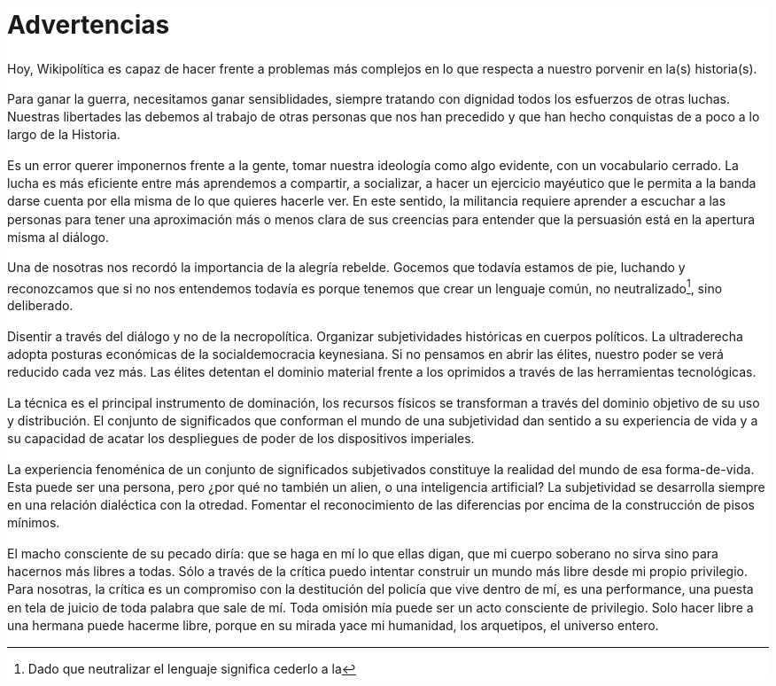 # Advertencias

Hoy, Wikipolítica es capaz de hacer frente a problemas más complejos en
lo que respecta a nuestro porvenir en la(s) historia(s).

Para ganar la guerra, necesitamos ganar sensiblidades, siempre tratando
con dignidad todos los esfuerzos de otras luchas. Nuestras libertades
las debemos al trabajo de otras personas que nos han precedido y que han
hecho conquistas de a poco a lo largo de la Historia.

Es un error querer imponernos frente a la gente, tomar nuestra ideología
como algo evidente, con un vocabulario cerrado. La lucha es más
eficiente entre más aprendemos a compartir, a socializar, a hacer un
ejercicio mayéutico que le permita a la banda darse cuenta por ella
misma de lo que quieres hacerle ver. En este sentido, la militancia
requiere aprender a escuchar a las personas para tener una aproximación
más o menos clara de sus creencias para entender que la persuasión está
en la apertura misma al diálogo.

Una de nosotras nos recordó la importancia de la alegría rebelde.
Gocemos que todavía estamos de pie, luchando y reconozcamos que si no
nos entendemos todavía es porque tenemos que crear un lenguaje común, no
neutralizado[^31], sino deliberado.

Disentir a través del diálogo y no de la necropolítica. Organizar
subjetividades históricas en cuerpos políticos. La ultraderecha adopta
posturas económicas de la socialdemocracia keynesiana. Si no pensamos en
abrir las élites, nuestro poder se verá reducido cada vez más. Las
élites detentan el dominio material frente a los oprimidos a través de
las herramientas tecnológicas.

La técnica es el principal instrumento de dominación, los recursos
físicos se transforman a través del dominio objetivo de su uso y
distribución. El conjunto de significados que conforman el mundo de una
subjetividad dan sentido a su experiencia de vida y a su capacidad de
acatar los despliegues de poder de los dispositivos imperiales.

La experiencia fenoménica de un conjunto de significados subjetivados
constituye la realidad del mundo de esa forma-de-vida. Esta puede ser
una persona, pero ¿por qué no también un alien, o una inteligencia
artificial? La subjetividad se desarrolla siempre en una relación
dialéctica con la otredad. Fomentar el reconocimiento de las diferencias
por encima de la construcción de pisos mínimos.

El macho consciente de su pecado diría: que se haga en mí lo que ellas
digan, que mi cuerpo soberano no sirva sino para hacernos más libres a
todas. Sólo a través de la crítica puedo intentar construir un mundo más
libre desde mi propio privilegio. Para nosotras, la crítica es un
compromiso con la destitución del policía que vive dentro de mí, es una
performance, una puesta en tela de juicio de toda palabra que sale de
mí. Toda omisión mía puede ser un acto consciente de privilegio. Solo
hacer libre a una hermana puede hacerme libre, porque en su mirada yace
mi humanidad, los arquetipos, el universo entero.


[^1]: http://bit.ly/2sJG4sH
[^2]: http://bit.ly/2sJGuzh
[^3]: http://bit.ly/2om3j6Z
[^4]: http://bit.ly/2omFE6m
[^5]: http://bit.ly/2sESQcf
[^6]: http://bit.ly/2Ca0I9o
[^7]: http://eluni.mx/2sKJJGW
[^8]: http://bit.ly/2Cc66ce
[^9]: http://bit.ly/2BIiKib
[^10]: http://bit.ly/2omZTkh
[^11]: El mejor remedio para los fascistas de sonrisa cínica y espíritu
[^12]: Nuestra normativa está basada en buscar las expresiones mínimas a
[^13]: http://bit.ly/2Cddx31
[^14]: http://bit.ly/2sKlqbU
[^15]: http://bit.ly/2ELjjKR
[^16]: http://bit.ly/2sLAaYc
[^17]: Este saber en particular plantea el problema de cómo aterrizar
[^18]: http://bit.ly/2sHrsud
[^19]: http://bit.ly/2sM6bQ6
[^20]: http://bit.ly/2sIsMg3
[^21]: Aaron Schwartz, por ejemplo.
[^22]: Salud como buen vivir, por encima de la concepción "capitalista"
[^23]: http://bit.ly/2EUS3IR
[^24]: http://bit.ly/2EUUCdX
[^25]: http://bit.ly/2EWvIL7
[^26]: Para eso están Franz Fanon (http://bit.ly/2ETEf1t) y las
[^27]: Algo de esto hace Brigitte Vasallo en sus *Amores, redes
[^28]: http://bit.ly/2sMY8lO
[^29]: Parte del sentimiento localista nos llama a poner atención al
[^30]: http://bit.ly/2EWEk4f
[^31]: Dado que neutralizar el lenguaje significa cederlo a la